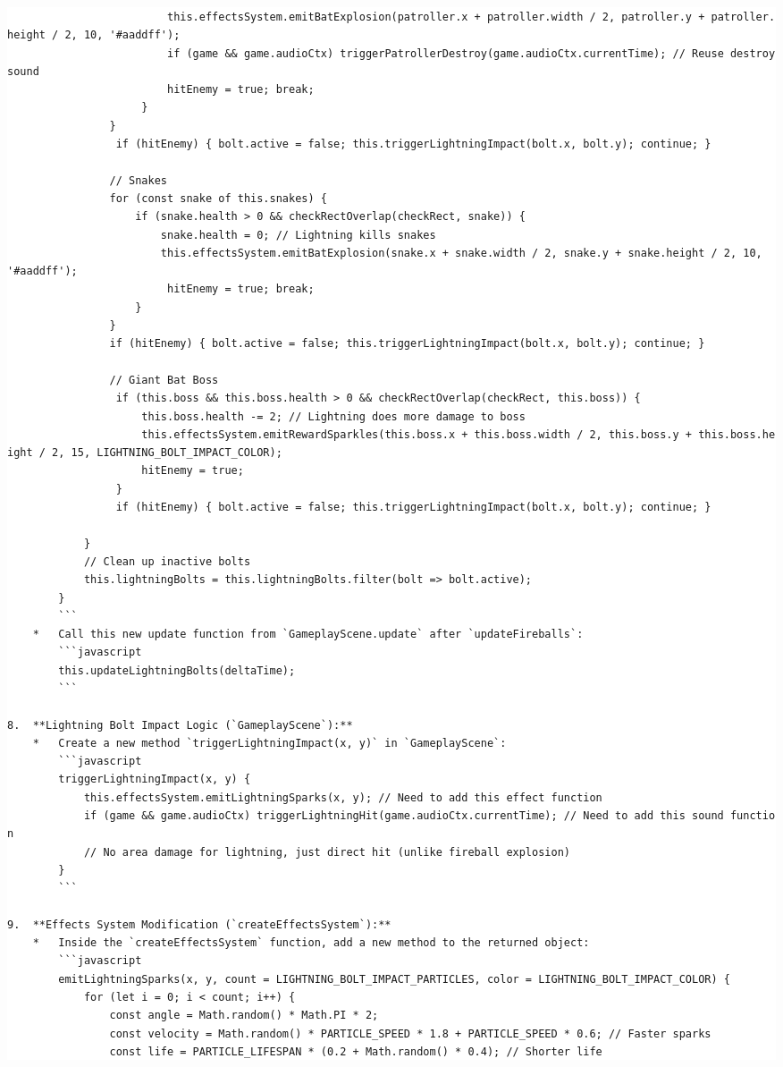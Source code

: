 ```prompt
                         this.effectsSystem.emitBatExplosion(patroller.x + patroller.width / 2, patroller.y + patroller.height / 2, 10, '#aaddff');
                         if (game && game.audioCtx) triggerPatrollerDestroy(game.audioCtx.currentTime); // Reuse destroy sound
                         hitEnemy = true; break;
                     }
                }
                 if (hitEnemy) { bolt.active = false; this.triggerLightningImpact(bolt.x, bolt.y); continue; }

                // Snakes
                for (const snake of this.snakes) {
                    if (snake.health > 0 && checkRectOverlap(checkRect, snake)) {
                        snake.health = 0; // Lightning kills snakes
                        this.effectsSystem.emitBatExplosion(snake.x + snake.width / 2, snake.y + snake.height / 2, 10, '#aaddff');
                         hitEnemy = true; break;
                    }
                }
                if (hitEnemy) { bolt.active = false; this.triggerLightningImpact(bolt.x, bolt.y); continue; }

                // Giant Bat Boss
                 if (this.boss && this.boss.health > 0 && checkRectOverlap(checkRect, this.boss)) {
                     this.boss.health -= 2; // Lightning does more damage to boss
                     this.effectsSystem.emitRewardSparkles(this.boss.x + this.boss.width / 2, this.boss.y + this.boss.height / 2, 15, LIGHTNING_BOLT_IMPACT_COLOR);
                     hitEnemy = true;
                 }
                 if (hitEnemy) { bolt.active = false; this.triggerLightningImpact(bolt.x, bolt.y); continue; }

            }
            // Clean up inactive bolts
            this.lightningBolts = this.lightningBolts.filter(bolt => bolt.active);
        }
        ```
    *   Call this new update function from `GameplayScene.update` after `updateFireballs`:
        ```javascript
        this.updateLightningBolts(deltaTime);
        ```

8.  **Lightning Bolt Impact Logic (`GameplayScene`):**
    *   Create a new method `triggerLightningImpact(x, y)` in `GameplayScene`:
        ```javascript
        triggerLightningImpact(x, y) {
            this.effectsSystem.emitLightningSparks(x, y); // Need to add this effect function
            if (game && game.audioCtx) triggerLightningHit(game.audioCtx.currentTime); // Need to add this sound function
            // No area damage for lightning, just direct hit (unlike fireball explosion)
        }
        ```

9.  **Effects System Modification (`createEffectsSystem`):**
    *   Inside the `createEffectsSystem` function, add a new method to the returned object:
        ```javascript
        emitLightningSparks(x, y, count = LIGHTNING_BOLT_IMPACT_PARTICLES, color = LIGHTNING_BOLT_IMPACT_COLOR) {
            for (let i = 0; i < count; i++) {
                const angle = Math.random() * Math.PI * 2;
                const velocity = Math.random() * PARTICLE_SPEED * 1.8 + PARTICLE_SPEED * 0.6; // Faster sparks
                const life = PARTICLE_LIFESPAN * (0.2 + Math.random() * 0.4); // Shorter life
```